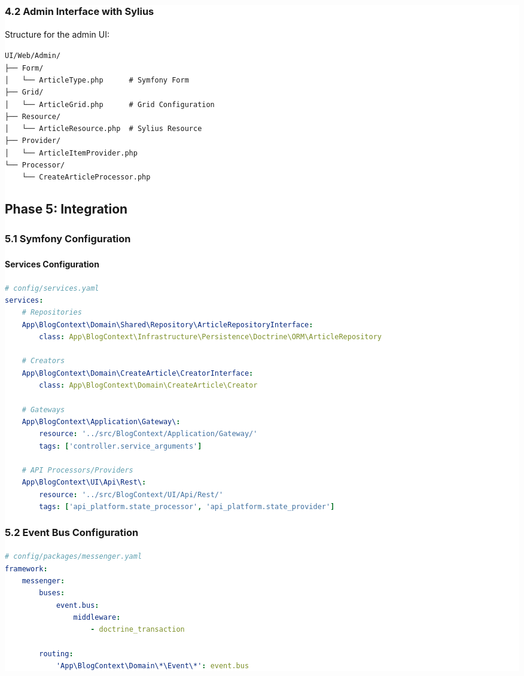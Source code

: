 ### 4.2 Admin Interface with Sylius

Structure for the admin UI:

```
UI/Web/Admin/
├── Form/
│   └── ArticleType.php      # Symfony Form
├── Grid/
│   └── ArticleGrid.php      # Grid Configuration
├── Resource/
│   └── ArticleResource.php  # Sylius Resource
├── Provider/
│   └── ArticleItemProvider.php
└── Processor/
    └── CreateArticleProcessor.php
```

## Phase 5: Integration

### 5.1 Symfony Configuration

#### Services Configuration

```yaml
# config/services.yaml
services:
    # Repositories
    App\BlogContext\Domain\Shared\Repository\ArticleRepositoryInterface:
        class: App\BlogContext\Infrastructure\Persistence\Doctrine\ORM\ArticleRepository

    # Creators
    App\BlogContext\Domain\CreateArticle\CreatorInterface:
        class: App\BlogContext\Domain\CreateArticle\Creator

    # Gateways
    App\BlogContext\Application\Gateway\:
        resource: '../src/BlogContext/Application/Gateway/'
        tags: ['controller.service_arguments']

    # API Processors/Providers
    App\BlogContext\UI\Api\Rest\:
        resource: '../src/BlogContext/UI/Api/Rest/'
        tags: ['api_platform.state_processor', 'api_platform.state_provider']
```

### 5.2 Event Bus Configuration

```yaml
# config/packages/messenger.yaml
framework:
    messenger:
        buses:
            event.bus:
                middleware:
                    - doctrine_transaction

        routing:
            'App\BlogContext\Domain\*\Event\*': event.bus
```
